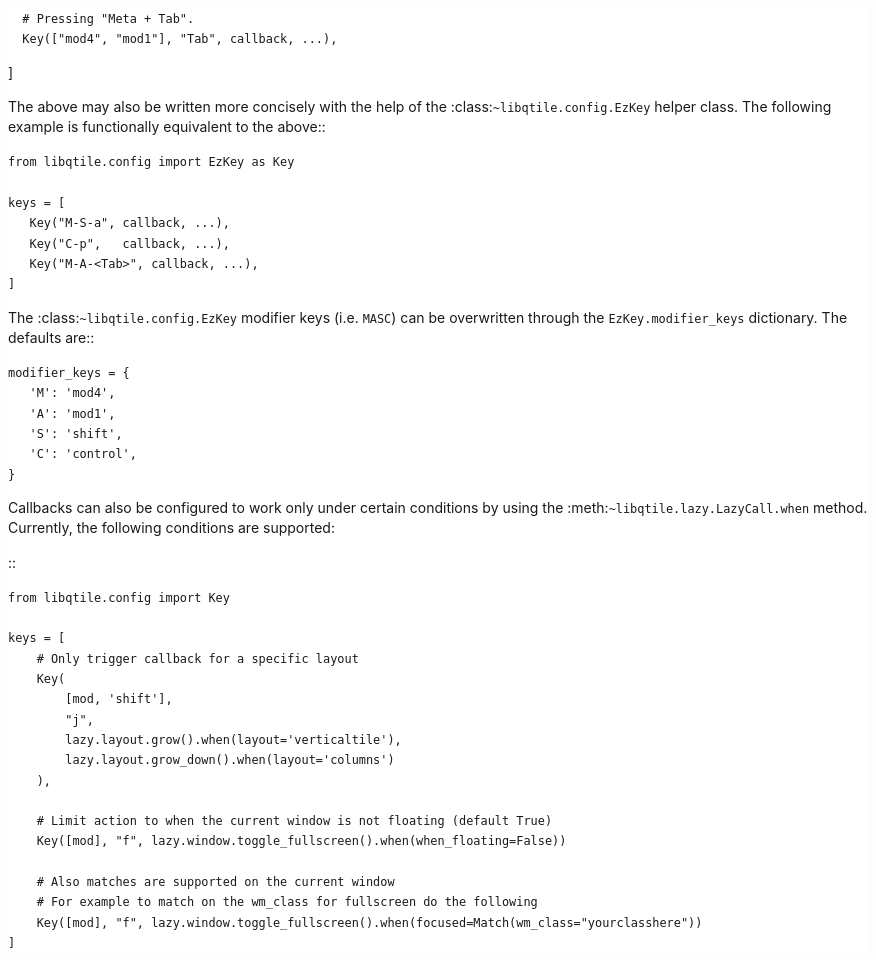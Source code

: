       # Pressing "Meta + Tab".
      Key(["mod4", "mod1"], "Tab", callback, ...),
   ]

The above may also be written more concisely with the help of the
:class:`~libqtile.config.EzKey` helper class. The following example is
functionally equivalent to the above::

    from libqtile.config import EzKey as Key

    keys = [
       Key("M-S-a", callback, ...),
       Key("C-p",   callback, ...),
       Key("M-A-<Tab>", callback, ...),
    ]

The :class:`~libqtile.config.EzKey` modifier keys (i.e. `MASC`) can be
overwritten through the `EzKey.modifier_keys` dictionary. The defaults are::

    modifier_keys = {
       'M': 'mod4',
       'A': 'mod1',
       'S': 'shift',
       'C': 'control',
    }

Callbacks can also be configured to work only under certain conditions by using
the :meth:`~libqtile.lazy.LazyCall.when` method. Currently, the following
conditions are supported:

::  

    from libqtile.config import Key

    keys = [
        # Only trigger callback for a specific layout
        Key(
            [mod, 'shift'],
            "j",
            lazy.layout.grow().when(layout='verticaltile'),
            lazy.layout.grow_down().when(layout='columns')
        ),

        # Limit action to when the current window is not floating (default True)
        Key([mod], "f", lazy.window.toggle_fullscreen().when(when_floating=False))

        # Also matches are supported on the current window
        # For example to match on the wm_class for fullscreen do the following
        Key([mod], "f", lazy.window.toggle_fullscreen().when(focused=Match(wm_class="yourclasshere"))
    ]
